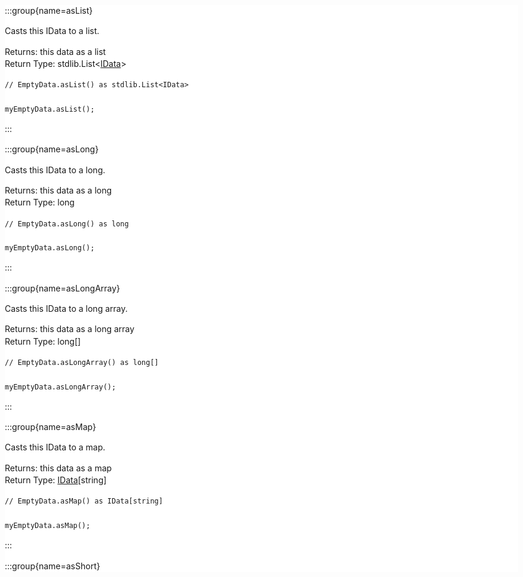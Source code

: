:::group{name=asList}

Casts this IData to a list.

Returns: this data as a list  
Return Type: stdlib.List&lt;[IData](/vanilla/api/data/IData)&gt;

```zenscript
// EmptyData.asList() as stdlib.List<IData>

myEmptyData.asList();
```

:::

:::group{name=asLong}

Casts this IData to a long.

Returns: this data as a long  
Return Type: long

```zenscript
// EmptyData.asLong() as long

myEmptyData.asLong();
```

:::

:::group{name=asLongArray}

Casts this IData to a long array.

Returns: this data as a long array  
Return Type: long[]

```zenscript
// EmptyData.asLongArray() as long[]

myEmptyData.asLongArray();
```

:::

:::group{name=asMap}

Casts this IData to a map.

Returns: this data as a map  
Return Type: [IData](/vanilla/api/data/IData)[string]

```zenscript
// EmptyData.asMap() as IData[string]

myEmptyData.asMap();
```

:::

:::group{name=asShort}

